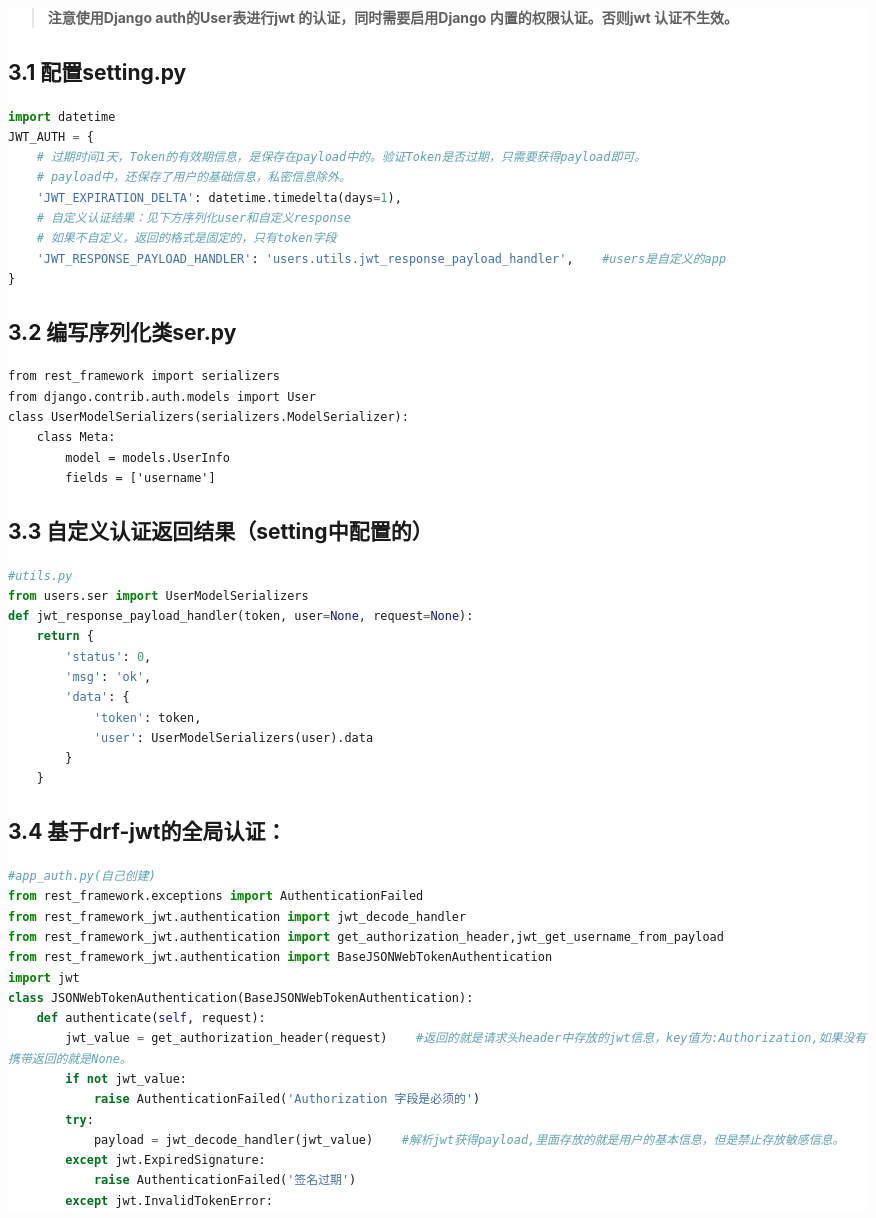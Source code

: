 > **注意使用Django auth的User表进行jwt 的认证，同时需要启用Django 内置的权限认证。否则jwt 认证不生效。**


## 3.1 配置setting.py

```python
import datetime
JWT_AUTH = {
    # 过期时间1天，Token的有效期信息，是保存在payload中的。验证Token是否过期，只需要获得payload即可。
    # payload中，还保存了用户的基础信息，私密信息除外。
    'JWT_EXPIRATION_DELTA': datetime.timedelta(days=1),        
    # 自定义认证结果：见下方序列化user和自定义response
    # 如果不自定义，返回的格式是固定的，只有token字段
    'JWT_RESPONSE_PAYLOAD_HANDLER': 'users.utils.jwt_response_payload_handler',    #users是自定义的app
}    
```

## 3.2 编写序列化类ser.py

```shell
from rest_framework import serializers
from django.contrib.auth.models import User
class UserModelSerializers(serializers.ModelSerializer):
    class Meta:
        model = models.UserInfo
        fields = ['username']
```

## 3.3 自定义认证返回结果（setting中配置的）

```python
#utils.py
from users.ser import UserModelSerializers
def jwt_response_payload_handler(token, user=None, request=None):
    return {
        'status': 0,
        'msg': 'ok',
        'data': {
            'token': token,
            'user': UserModelSerializers(user).data
        }
    }
```

## 3.4 基于drf-jwt的全局认证：

```python
#app_auth.py(自己创建)
from rest_framework.exceptions import AuthenticationFailed
from rest_framework_jwt.authentication import jwt_decode_handler
from rest_framework_jwt.authentication import get_authorization_header,jwt_get_username_from_payload
from rest_framework_jwt.authentication import BaseJSONWebTokenAuthentication
import jwt
class JSONWebTokenAuthentication(BaseJSONWebTokenAuthentication):
    def authenticate(self, request):
        jwt_value = get_authorization_header(request)    #返回的就是请求头header中存放的jwt信息，key值为:Authorization,如果没有携带返回的就是None。
        if not jwt_value:
            raise AuthenticationFailed('Authorization 字段是必须的')
        try:
            payload = jwt_decode_handler(jwt_value)    #解析jwt获得payload,里面存放的就是用户的基本信息，但是禁止存放敏感信息。
        except jwt.ExpiredSignature:
            raise AuthenticationFailed('签名过期')
        except jwt.InvalidTokenError:
```